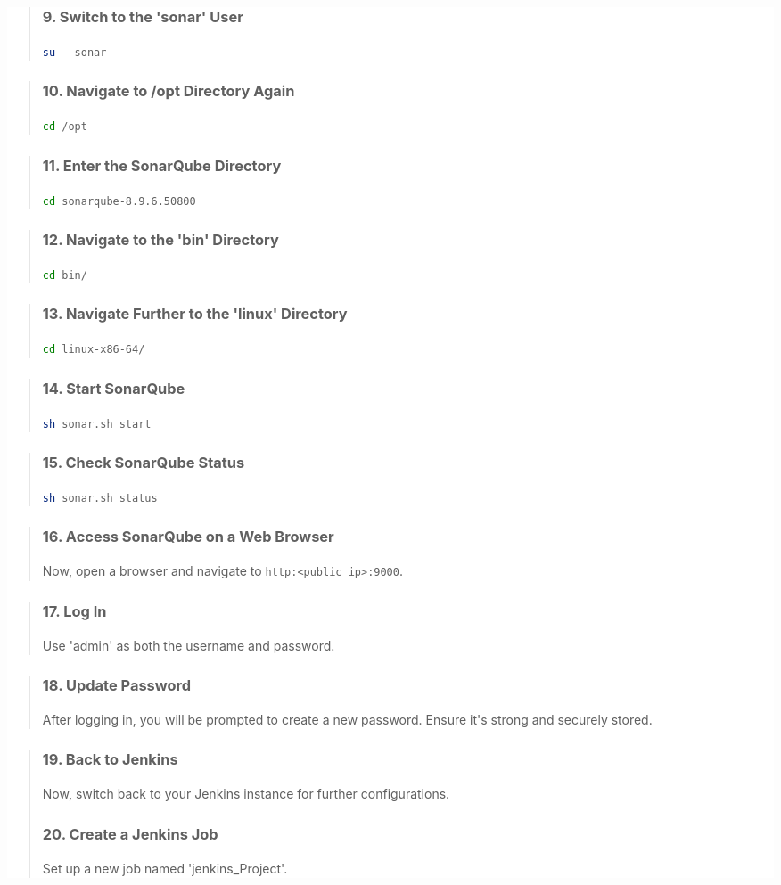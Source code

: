 > ### 9. Switch to the 'sonar' User
>
> ```bash
> su – sonar
> ```

> ### 10. Navigate to /opt Directory Again
>
> ```bash
> cd /opt
> ```

> ### 11. Enter the SonarQube Directory
>
> ```bash
> cd sonarqube-8.9.6.50800
> ```

> ### 12. Navigate to the 'bin' Directory
>
> ```bash
> cd bin/
> ```

> ### 13. Navigate Further to the 'linux' Directory
>
> ```bash
> cd linux-x86-64/
> ```

> ### 14. Start SonarQube
>
> ```bash
> sh sonar.sh start
> ```

> ### 15. Check SonarQube Status
>
> ```bash
> sh sonar.sh status
> ```

> ### 16. Access SonarQube on a Web Browser
>
> Now, open a browser and navigate to `http:<public_ip>:9000`. 

> ### 17. Log In
>
> Use 'admin' as both the username and password.

> ### 18. Update Password
>
> After logging in, you will be prompted to create a new password. Ensure it's strong and securely stored.

> ### 19. Back to Jenkins
>
> Now, switch back to your Jenkins instance for further configurations.
> ### 20. Create a Jenkins Job
>
> Set up a new job named 'jenkins_Project'.
